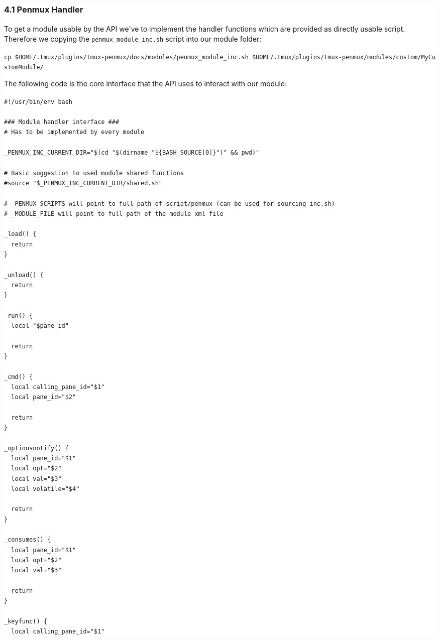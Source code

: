 ### 4.1 Penmux Handler

To get a module usable by the API we've to implement the handler functions which are provided as directly usable script. Therefore we copying the `penmux_module_inc.sh` script into our module folder:
```
cp $HOME/.tmux/plugins/tmux-penmux/docs/modules/penmux_module_inc.sh $HOME/.tmux/plugins/tmux-penmux/modules/custom/MyCustomModule/
```

The following code is the core interface that the API uses to interact with our module:
```
#!/usr/bin/env bash

### Module handler interface ###
# Has to be implemented by every module

_PENMUX_INC_CURRENT_DIR="$(cd "$(dirname "${BASH_SOURCE[0]}")" && pwd)"

# Basic suggestion to used module shared functions
#source "$_PENMUX_INC_CURRENT_DIR/shared.sh"

# _PENMUX_SCRIPTS will point to full path of script/penmux (can be used for sourcing inc.sh)
# _MODULE_FILE will point to full path of the module xml file

_load() {
  return
}

_unload() {
  return
}

_run() {
  local "$pane_id"

  return
}

_cmd() {
  local calling_pane_id="$1"
  local pane_id="$2"

  return
}

_optionsnotify() {
  local pane_id="$1"
  local opt="$2"
  local val="$3"
  local volatile="$4"

  return
}

_consumes() {
  local pane_id="$1"
  local opt="$2"
  local val="$3"

  return
}

_keyfunc() {
  local calling_pane_id="$1"
```